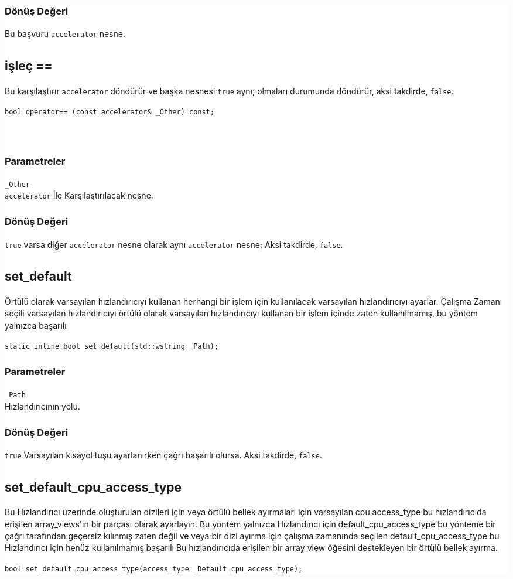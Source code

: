 ### <a name="return-value"></a>Dönüş Değeri  
 Bu başvuru `accelerator` nesne.  
  
##  <a name="operator_eq_eq"></a> işleç == 

 Bu karşılaştırır `accelerator` döndürür ve başka nesnesi `true` aynı; olmaları durumunda döndürür, aksi takdirde, `false`.  
  
```  
bool operator== (const accelerator& _Other) const;

 
```  
  
### <a name="parameters"></a>Parametreler  
 `_Other`  
 `accelerator` İle Karşılaştırılacak nesne.  
  
### <a name="return-value"></a>Dönüş Değeri  
 `true` varsa diğer `accelerator` nesne olarak aynı `accelerator` nesne; Aksi takdirde, `false`.  
  
##  <a name="set_default"></a> set_default 

 Örtülü olarak varsayılan hızlandırıcıyı kullanan herhangi bir işlem için kullanılacak varsayılan hızlandırıcıyı ayarlar. Çalışma Zamanı seçili varsayılan hızlandırıcıyı örtülü olarak varsayılan hızlandırıcıyı kullanan bir işlem içinde zaten kullanılmamış, bu yöntem yalnızca başarılı  
  
```  
static inline bool set_default(std::wstring _Path);
```  
  
### <a name="parameters"></a>Parametreler  
 `_Path`  
 Hızlandırıcının yolu.  
  
### <a name="return-value"></a>Dönüş Değeri  
 `true` Varsayılan kısayol tuşu ayarlanırken çağrı başarılı olursa. Aksi takdirde, `false`.  
  
##  <a name="set_default_cpu_access_type"></a> set_default_cpu_access_type 

 Bu Hızlandırıcı üzerinde oluşturulan dizileri için veya örtülü bellek ayırmaları için varsayılan cpu access_type bu hızlandırıcıda erişilen array_views'ın bir parçası olarak ayarlayın. Bu yöntem yalnızca Hızlandırıcı için default_cpu_access_type bu yönteme bir çağrı tarafından geçersiz kılınmış zaten değil ve veya bir dizi ayırma için çalışma zamanında seçilen default_cpu_access_type bu Hızlandırıcı için henüz kullanılmamış başarılı Bu hızlandırıcıda erişilen bir array_view öğesini destekleyen bir örtülü bellek ayırma.  
  
```  
bool set_default_cpu_access_type(access_type _Default_cpu_access_type);
```  
  